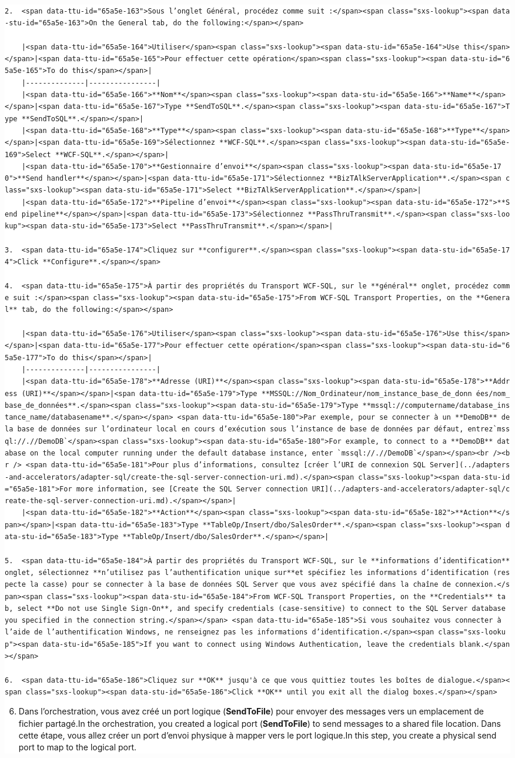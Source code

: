     2.  <span data-ttu-id="65a5e-163">Sous l’onglet Général, procédez comme suit :</span><span class="sxs-lookup"><span data-stu-id="65a5e-163">On the General tab, do the following:</span></span>  
  
        |<span data-ttu-id="65a5e-164">Utiliser</span><span class="sxs-lookup"><span data-stu-id="65a5e-164">Use this</span></span>|<span data-ttu-id="65a5e-165">Pour effectuer cette opération</span><span class="sxs-lookup"><span data-stu-id="65a5e-165">To do this</span></span>|  
        |--------------|----------------|  
        |<span data-ttu-id="65a5e-166">**Nom**</span><span class="sxs-lookup"><span data-stu-id="65a5e-166">**Name**</span></span>|<span data-ttu-id="65a5e-167">Type **SendToSQL**.</span><span class="sxs-lookup"><span data-stu-id="65a5e-167">Type **SendToSQL**.</span></span>|  
        |<span data-ttu-id="65a5e-168">**Type**</span><span class="sxs-lookup"><span data-stu-id="65a5e-168">**Type**</span></span>|<span data-ttu-id="65a5e-169">Sélectionnez **WCF-SQL**.</span><span class="sxs-lookup"><span data-stu-id="65a5e-169">Select **WCF-SQL**.</span></span>|  
        |<span data-ttu-id="65a5e-170">**Gestionnaire d’envoi**</span><span class="sxs-lookup"><span data-stu-id="65a5e-170">**Send handler**</span></span>|<span data-ttu-id="65a5e-171">Sélectionnez **BizTAlkServerApplication**.</span><span class="sxs-lookup"><span data-stu-id="65a5e-171">Select **BizTAlkServerApplication**.</span></span>|  
        |<span data-ttu-id="65a5e-172">**Pipeline d’envoi**</span><span class="sxs-lookup"><span data-stu-id="65a5e-172">**Send pipeline**</span></span>|<span data-ttu-id="65a5e-173">Sélectionnez **PassThruTransmit**.</span><span class="sxs-lookup"><span data-stu-id="65a5e-173">Select **PassThruTransmit**.</span></span>|  
  
    3.  <span data-ttu-id="65a5e-174">Cliquez sur **configurer**.</span><span class="sxs-lookup"><span data-stu-id="65a5e-174">Click **Configure**.</span></span>  
  
    4.  <span data-ttu-id="65a5e-175">À partir des propriétés du Transport WCF-SQL, sur le **général** onglet, procédez comme suit :</span><span class="sxs-lookup"><span data-stu-id="65a5e-175">From WCF-SQL Transport Properties, on the **General** tab, do the following:</span></span>  
  
        |<span data-ttu-id="65a5e-176">Utiliser</span><span class="sxs-lookup"><span data-stu-id="65a5e-176">Use this</span></span>|<span data-ttu-id="65a5e-177">Pour effectuer cette opération</span><span class="sxs-lookup"><span data-stu-id="65a5e-177">To do this</span></span>|  
        |--------------|----------------|  
        |<span data-ttu-id="65a5e-178">**Adresse (URI)**</span><span class="sxs-lookup"><span data-stu-id="65a5e-178">**Address (URI)**</span></span>|<span data-ttu-id="65a5e-179">Type **MSSQL://Nom_Ordinateur/nom_instance_base_de_donn ées/nom_base_de_données**.</span><span class="sxs-lookup"><span data-stu-id="65a5e-179">Type **mssql://computername/database_instance_name/databasename**.</span></span> <span data-ttu-id="65a5e-180">Par exemple, pour se connecter à un **DemoDB** de la base de données sur l’ordinateur local en cours d’exécution sous l’instance de base de données par défaut, entrez`mssql://.//DemoDB`</span><span class="sxs-lookup"><span data-stu-id="65a5e-180">For example, to connect to a **DemoDB** database on the local computer running under the default database instance, enter `mssql://.//DemoDB`</span></span><br /><br /> <span data-ttu-id="65a5e-181">Pour plus d’informations, consultez [créer l’URI de connexion SQL Server](../adapters-and-accelerators/adapter-sql/create-the-sql-server-connection-uri.md).</span><span class="sxs-lookup"><span data-stu-id="65a5e-181">For more information, see [Create the SQL Server connection URI](../adapters-and-accelerators/adapter-sql/create-the-sql-server-connection-uri.md).</span></span>|  
        |<span data-ttu-id="65a5e-182">**Action**</span><span class="sxs-lookup"><span data-stu-id="65a5e-182">**Action**</span></span>|<span data-ttu-id="65a5e-183">Type **TableOp/Insert/dbo/SalesOrder**.</span><span class="sxs-lookup"><span data-stu-id="65a5e-183">Type **TableOp/Insert/dbo/SalesOrder**.</span></span>|  
  
    5.  <span data-ttu-id="65a5e-184">À partir des propriétés du Transport WCF-SQL, sur le **informations d’identification** onglet, sélectionnez **n’utilisez pas l’authentification unique sur**et spécifiez les informations d’identification (respecte la casse) pour se connecter à la base de données SQL Server que vous avez spécifié dans la chaîne de connexion.</span><span class="sxs-lookup"><span data-stu-id="65a5e-184">From WCF-SQL Transport Properties, on the **Credentials** tab, select **Do not use Single Sign-On**, and specify credentials (case-sensitive) to connect to the SQL Server database you specified in the connection string.</span></span> <span data-ttu-id="65a5e-185">Si vous souhaitez vous connecter à l’aide de l’authentification Windows, ne renseignez pas les informations d’identification.</span><span class="sxs-lookup"><span data-stu-id="65a5e-185">If you want to connect using Windows Authentication, leave the credentials blank.</span></span>  
  
    6.  <span data-ttu-id="65a5e-186">Cliquez sur **OK** jusqu'à ce que vous quittiez toutes les boîtes de dialogue.</span><span class="sxs-lookup"><span data-stu-id="65a5e-186">Click **OK** until you exit all the dialog boxes.</span></span>  
  
6.  <span data-ttu-id="65a5e-187">Dans l’orchestration, vous avez créé un port logique (**SendToFile**) pour envoyer des messages vers un emplacement de fichier partagé.</span><span class="sxs-lookup"><span data-stu-id="65a5e-187">In the orchestration, you created a logical port (**SendToFile**) to send messages to a shared file location.</span></span> <span data-ttu-id="65a5e-188">Dans cette étape, vous allez créer un port d’envoi physique à mapper vers le port logique.</span><span class="sxs-lookup"><span data-stu-id="65a5e-188">In this step, you create a physical send port to map to the logical port.</span></span>  
  
